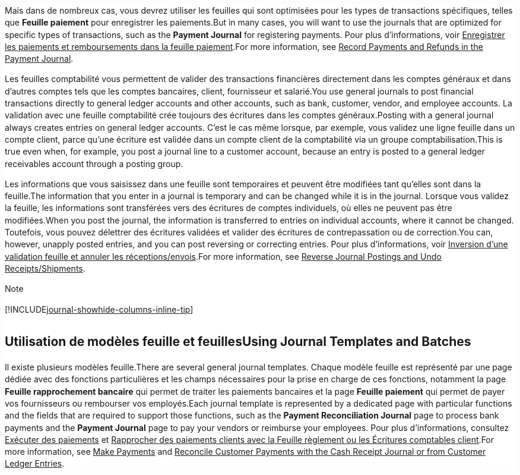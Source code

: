 <span data-ttu-id="c29f1-110">Mais dans de nombreux cas, vous devrez utiliser les feuilles qui sont optimisées pour les types de transactions spécifiques, telles que **Feuille paiement** pour enregistrer les paiements.</span><span class="sxs-lookup"><span data-stu-id="c29f1-110">But in many cases, you will want to use the journals that are optimized for specific types of transactions, such as the **Payment Journal** for registering payments.</span></span> <span data-ttu-id="c29f1-111">Pour plus d’informations, voir [Enregistrer les paiements et remboursements dans la feuille paiement](payables-how-post-payments-refunds.md).</span><span class="sxs-lookup"><span data-stu-id="c29f1-111">For more information, see [Record Payments and Refunds in the Payment Journal](payables-how-post-payments-refunds.md).</span></span>  

<span data-ttu-id="c29f1-112">Les feuilles comptabilité vous permettent de valider des transactions financières directement dans les comptes généraux et dans d’autres comptes tels que les comptes bancaires, client, fournisseur et salarié.</span><span class="sxs-lookup"><span data-stu-id="c29f1-112">You use general journals to post financial transactions directly to general ledger accounts and other accounts, such as bank, customer, vendor, and employee accounts.</span></span> <span data-ttu-id="c29f1-113">La validation avec une feuille comptabilité crée toujours des écritures dans les comptes généraux.</span><span class="sxs-lookup"><span data-stu-id="c29f1-113">Posting with a general journal always creates entries on general ledger accounts.</span></span> <span data-ttu-id="c29f1-114">C’est le cas même lorsque, par exemple, vous validez une ligne feuille dans un compte client, parce qu’une écriture est validée dans un compte client de la comptabilité via un groupe comptabilisation.</span><span class="sxs-lookup"><span data-stu-id="c29f1-114">This is true even when, for example, you post a journal line to a customer account, because an entry is posted to a general ledger receivables account through a posting group.</span></span>

<span data-ttu-id="c29f1-115">Les informations que vous saisissez dans une feuille sont temporaires et peuvent être modifiées tant qu’elles sont dans la feuille.</span><span class="sxs-lookup"><span data-stu-id="c29f1-115">The information that you enter in a journal is temporary and can be changed while it is in the journal.</span></span> <span data-ttu-id="c29f1-116">Lorsque vous validez la feuille, les informations sont transférées vers des écritures de comptes individuels, où elles ne peuvent pas être modifiées.</span><span class="sxs-lookup"><span data-stu-id="c29f1-116">When you post the journal, the information is transferred to entries on individual accounts, where it cannot be changed.</span></span> <span data-ttu-id="c29f1-117">Toutefois, vous pouvez délettrer des écritures validées et valider des écritures de contrepassation ou de correction.</span><span class="sxs-lookup"><span data-stu-id="c29f1-117">You can, however, unapply posted entries, and you can post reversing or correcting entries.</span></span> <span data-ttu-id="c29f1-118">Pour plus d’informations, voir [Inversion d’une validation feuille et annuler les réceptions/envois](finance-how-reverse-journal-posting.md).</span><span class="sxs-lookup"><span data-stu-id="c29f1-118">For more information, see [Reverse Journal Postings and Undo Receipts/Shipments](finance-how-reverse-journal-posting.md).</span></span>

> [!NOTE]
> [!INCLUDE[journal-showhide-columns-inline-tip](includes/journal-showhide-columns-inline-tip.md)]  

## <a name="using-journal-templates-and-batches"></a><span data-ttu-id="c29f1-119">Utilisation de modèles feuille et feuilles</span><span class="sxs-lookup"><span data-stu-id="c29f1-119">Using Journal Templates and Batches</span></span>

<span data-ttu-id="c29f1-120">Il existe plusieurs modèles feuille.</span><span class="sxs-lookup"><span data-stu-id="c29f1-120">There are several general journal templates.</span></span> <span data-ttu-id="c29f1-121">Chaque modèle feuille est représenté par une page dédiée avec des fonctions particulières et les champs nécessaires pour la prise en charge de ces fonctions, notamment la page **Feuille rapprochement bancaire** qui permet de traiter les paiements bancaires et la page **Feuille paiement** qui permet de payer vos fournisseurs ou rembourser vos employés.</span><span class="sxs-lookup"><span data-stu-id="c29f1-121">Each journal template is represented by a dedicated page with particular functions and the fields that are required to support those functions, such as the **Payment Reconciliation Journal** page to process bank payments and the **Payment Journal** page to pay your vendors or reimburse your employees.</span></span> <span data-ttu-id="c29f1-122">Pour plus d’informations, consultez [Exécuter des paiements](payables-make-payments.md) et [Rapprocher des paiements clients avec la Feuille règlement ou les Écritures comptables client](receivables-how-apply-sales-transactions-manually.md).</span><span class="sxs-lookup"><span data-stu-id="c29f1-122">For more information, see [Make Payments](payables-make-payments.md) and [Reconcile Customer Payments with the Cash Receipt Journal or from Customer Ledger Entries](receivables-how-apply-sales-transactions-manually.md).</span></span>
